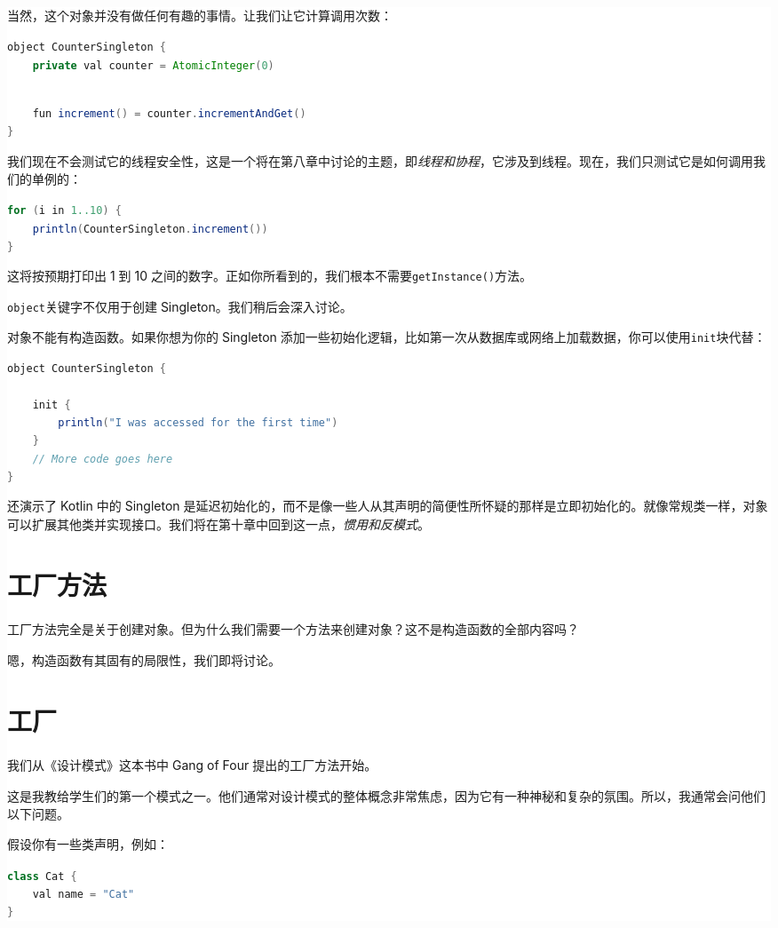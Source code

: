 当然，这个对象并没有做任何有趣的事情。让我们让它计算调用次数：

```java
object CounterSingleton {
    private val counter = AtomicInteger(0)
```

```java

    fun increment() = counter.incrementAndGet()
}
```

我们现在不会测试它的线程安全性，这是一个将在第八章中讨论的主题，即*线程和协程*，它涉及到线程。现在，我们只测试它是如何调用我们的单例的：

```java
for (i in 1..10) {
    println(CounterSingleton.increment())
}
```

这将按预期打印出 1 到 10 之间的数字。正如你所看到的，我们根本不需要`getInstance()`方法。

`object`关键字不仅用于创建 Singleton。我们稍后会深入讨论。

对象不能有构造函数。如果你想为你的 Singleton 添加一些初始化逻辑，比如第一次从数据库或网络上加载数据，你可以使用`init`块代替：

```java
object CounterSingleton {

    init {
        println("I was accessed for the first time")
    }
    // More code goes here
}
```

还演示了 Kotlin 中的 Singleton 是延迟初始化的，而不是像一些人从其声明的简便性所怀疑的那样是立即初始化的。就像常规类一样，对象可以扩展其他类并实现接口。我们将在第十章中回到这一点，*惯用和反模式*。

# 工厂方法

工厂方法完全是关于创建对象。但为什么我们需要一个方法来创建对象？这不是构造函数的全部内容吗？

嗯，构造函数有其固有的局限性，我们即将讨论。

# 工厂

我们从《设计模式》这本书中 Gang of Four 提出的工厂方法开始。

这是我教给学生们的第一个模式之一。他们通常对设计模式的整体概念非常焦虑，因为它有一种神秘和复杂的氛围。所以，我通常会问他们以下问题。

假设你有一些类声明，例如：

```java
class Cat {
    val name = "Cat"
}
```
